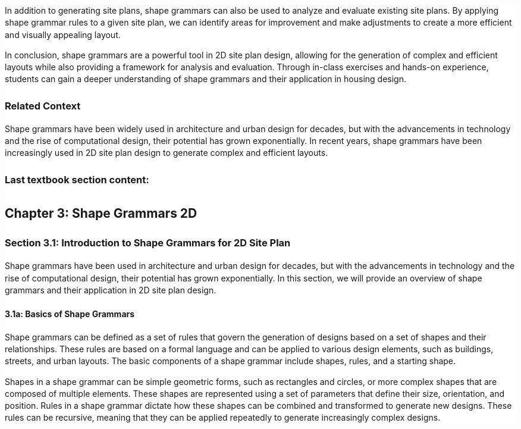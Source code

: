 

In addition to generating site plans, shape grammars can also be used to analyze and evaluate existing site plans. By applying shape grammar rules to a given site plan, we can identify areas for improvement and make adjustments to create a more efficient and visually appealing layout.



In conclusion, shape grammars are a powerful tool in 2D site plan design, allowing for the generation of complex and efficient layouts while also providing a framework for analysis and evaluation. Through in-class exercises and hands-on experience, students can gain a deeper understanding of shape grammars and their application in housing design.





### Related Context

Shape grammars have been widely used in architecture and urban design for decades, but with the advancements in technology and the rise of computational design, their potential has grown exponentially. In recent years, shape grammars have been increasingly used in 2D site plan design to generate complex and efficient layouts.



### Last textbook section content:

## Chapter 3: Shape Grammars 2D



### Section 3.1: Introduction to Shape Grammars for 2D Site Plan



Shape grammars have been used in architecture and urban design for decades, but with the advancements in technology and the rise of computational design, their potential has grown exponentially. In this section, we will provide an overview of shape grammars and their application in 2D site plan design.



#### 3.1a: Basics of Shape Grammars



Shape grammars can be defined as a set of rules that govern the generation of designs based on a set of shapes and their relationships. These rules are based on a formal language and can be applied to various design elements, such as buildings, streets, and urban layouts. The basic components of a shape grammar include shapes, rules, and a starting shape.



Shapes in a shape grammar can be simple geometric forms, such as rectangles and circles, or more complex shapes that are composed of multiple elements. These shapes are represented using a set of parameters that define their size, orientation, and position. Rules in a shape grammar dictate how these shapes can be combined and transformed to generate new designs. These rules can be recursive, meaning that they can be applied repeatedly to generate increasingly complex designs.
